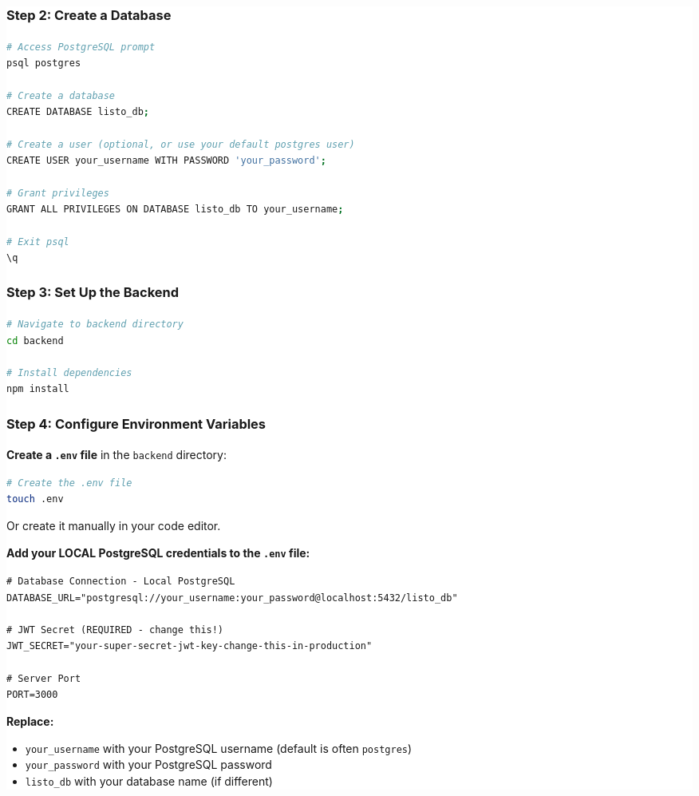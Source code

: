 ### Step 2: Create a Database

```bash
# Access PostgreSQL prompt
psql postgres

# Create a database
CREATE DATABASE listo_db;

# Create a user (optional, or use your default postgres user)
CREATE USER your_username WITH PASSWORD 'your_password';

# Grant privileges
GRANT ALL PRIVILEGES ON DATABASE listo_db TO your_username;

# Exit psql
\q
```

### Step 3: Set Up the Backend

```bash
# Navigate to backend directory
cd backend

# Install dependencies
npm install
```

### Step 4: Configure Environment Variables

**Create a `.env` file** in the `backend` directory:

```bash
# Create the .env file
touch .env
```

Or create it manually in your code editor.

**Add your LOCAL PostgreSQL credentials to the `.env` file:**

```env
# Database Connection - Local PostgreSQL
DATABASE_URL="postgresql://your_username:your_password@localhost:5432/listo_db"

# JWT Secret (REQUIRED - change this!)
JWT_SECRET="your-super-secret-jwt-key-change-this-in-production"

# Server Port
PORT=3000
```

**Replace:**
- `your_username` with your PostgreSQL username (default is often `postgres`)
- `your_password` with your PostgreSQL password
- `listo_db` with your database name (if different)
